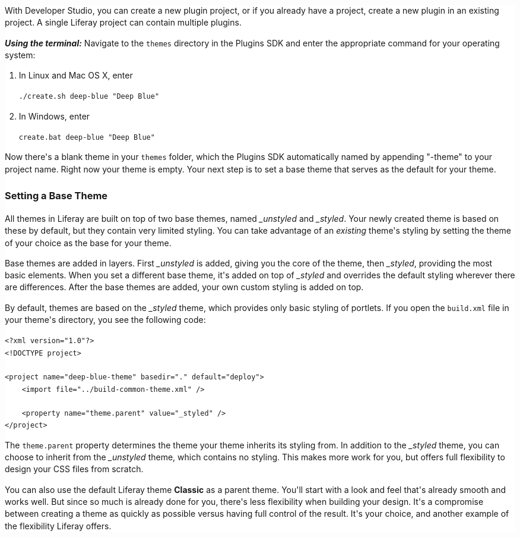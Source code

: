 With Developer Studio, you can create a new plugin project, or if you already
have a project, create a new plugin in an existing project. A single Liferay
project can contain multiple plugins. 

***Using the terminal:*** Navigate to the `themes` directory in the Plugins SDK
and enter the appropriate command for your operating system:

1.  In Linux and Mac OS X, enter

        ./create.sh deep-blue "Deep Blue"

2.  In Windows, enter

        create.bat deep-blue "Deep Blue"

Now there's a blank theme in your `themes` folder, which the Plugins SDK
automatically named by appending "-theme" to your project name. Right now your
theme is empty. Your next step is to set a base theme that serves as the default
for your theme. 

### Setting a Base Theme [](id=setting-a-base-theme-liferay-portal-6-2-dev-guide-09-en)

All themes in Liferay are built on top of two base themes, named *_unstyled* and
*_styled*. Your newly created theme is based on these by default, but they
contain very limited styling. You can take advantage of an *existing* theme's
styling by setting the theme of your choice as the base for your theme.

Base themes are added in layers. First *_unstyled* is added, giving you the core
of the theme, then *_styled*, providing the most basic elements. When you set a
different base theme, it's added on top of *_styled* and overrides the default
styling wherever there are differences. After the base themes are added, your
own custom styling is added on top.

By default, themes are based on the *_styled* theme, which provides only basic
styling of portlets. If you open the `build.xml` file in your theme's directory,
you see the following code:

	<?xml version="1.0"?>
	<!DOCTYPE project>

	<project name="deep-blue-theme" basedir="." default="deploy">
		<import file="../build-common-theme.xml" />

		<property name="theme.parent" value="_styled" />
	</project>

The `theme.parent` property determines the theme your theme inherits its styling
from. In addition to the *_styled* theme, you can choose to inherit from the
*_unstyled* theme, which contains no styling. This makes more work for you, but
offers full flexibility to design your CSS files from scratch. 

You can also use the default Liferay theme **Classic** as a parent theme. You'll
start with a look and feel that's already smooth and works well. But since so
much is already done for you, there's less flexibility when building your
design. It's a compromise between creating a theme as quickly as possible versus
having full control of the result. It's your choice, and another example of the
flexibility Liferay offers.
